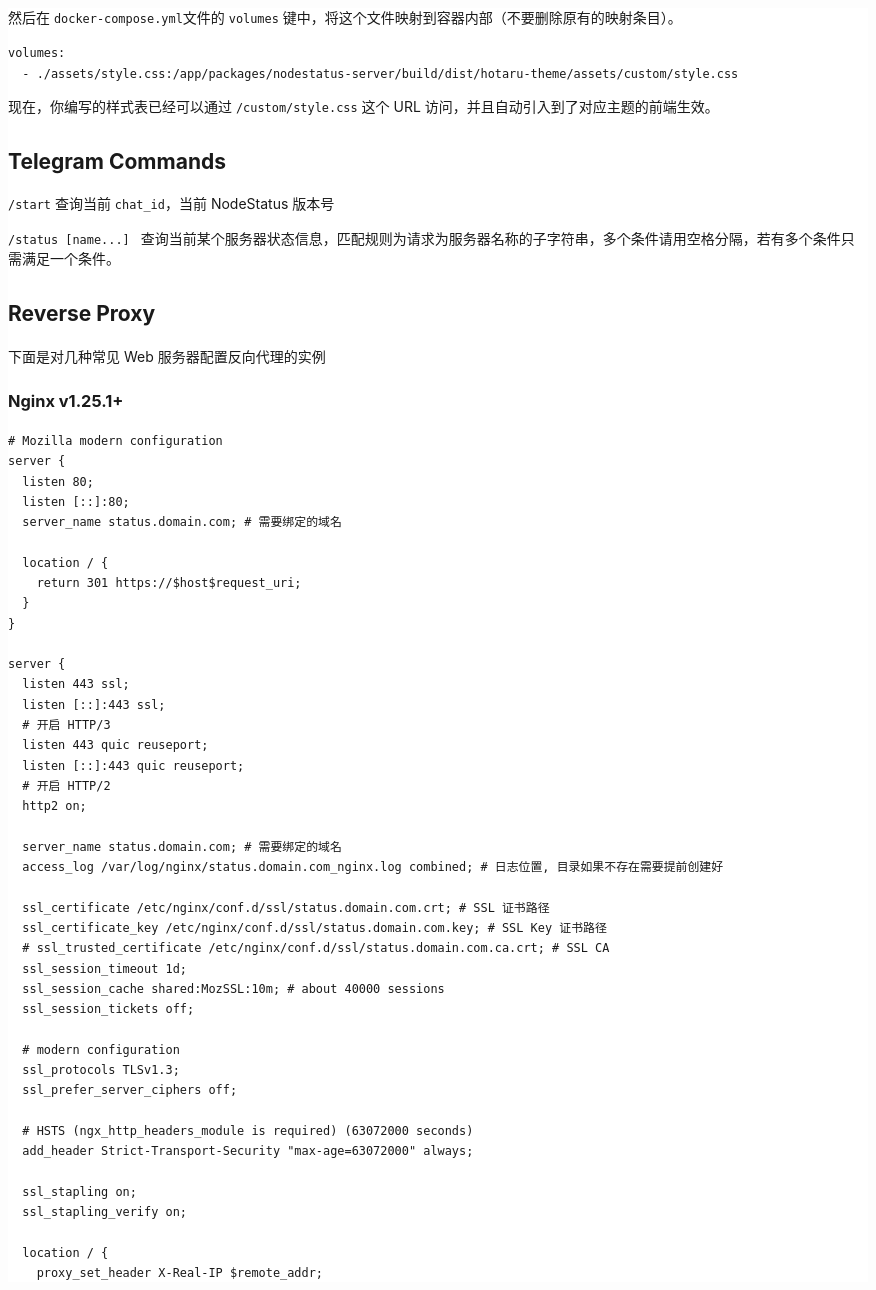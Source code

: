 然后在 `docker-compose.yml`文件的 `volumes` 键中，将这个文件映射到容器内部（不要删除原有的映射条目）。

```
volumes:
  - ./assets/style.css:/app/packages/nodestatus-server/build/dist/hotaru-theme/assets/custom/style.css
```

现在，你编写的样式表已经可以通过 `/custom/style.css` 这个 URL 访问，并且自动引入到了对应主题的前端生效。

## Telegram Commands

`/start` 查询当前 `chat_id`，当前 NodeStatus 版本号

`/status [name...] ` 查询当前某个服务器状态信息，匹配规则为请求为服务器名称的子字符串，多个条件请用空格分隔，若有多个条件只需满足一个条件。

## Reverse Proxy

下面是对几种常见 Web 服务器配置反向代理的实例

### Nginx v1.25.1+

```nginx
# Mozilla modern configuration
server {
  listen 80;
  listen [::]:80;
  server_name status.domain.com; # 需要绑定的域名

  location / {
    return 301 https://$host$request_uri;
  }
}

server {
  listen 443 ssl;
  listen [::]:443 ssl;
  # 开启 HTTP/3
  listen 443 quic reuseport;
  listen [::]:443 quic reuseport;
  # 开启 HTTP/2
  http2 on;
    
  server_name status.domain.com; # 需要绑定的域名
  access_log /var/log/nginx/status.domain.com_nginx.log combined; # 日志位置, 目录如果不存在需要提前创建好  
    
  ssl_certificate /etc/nginx/conf.d/ssl/status.domain.com.crt; # SSL 证书路径
  ssl_certificate_key /etc/nginx/conf.d/ssl/status.domain.com.key; # SSL Key 证书路径
  # ssl_trusted_certificate /etc/nginx/conf.d/ssl/status.domain.com.ca.crt; # SSL CA
  ssl_session_timeout 1d;
  ssl_session_cache shared:MozSSL:10m; # about 40000 sessions
  ssl_session_tickets off;

  # modern configuration
  ssl_protocols TLSv1.3;
  ssl_prefer_server_ciphers off;

  # HSTS (ngx_http_headers_module is required) (63072000 seconds)
  add_header Strict-Transport-Security "max-age=63072000" always;

  ssl_stapling on;
  ssl_stapling_verify on;

  location / {
    proxy_set_header X-Real-IP $remote_addr;
```